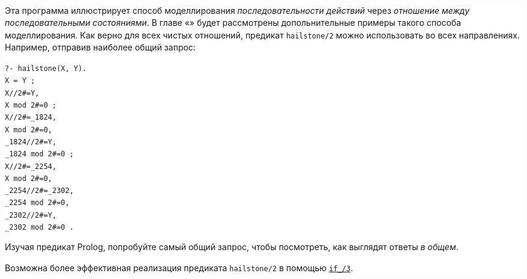 
Эта программа иллюстрирует способ моделлирования _последовательности действий_ через _отношение между последовательными состояниями_. В главе «[]()» будет рассмотрены допольнительные примеры такого способа моделлирования. Как верно для всех чистых отношений, предикат `hailstone/2` можно использовать во всех направлениях. Например, отправив наиболее общий запрос:

    ?- hailstone(X, Y).
    X = Y ;
    X//2#=Y,
    X mod 2#=0 ;
    X//2#=_1824,
    X mod 2#=0,
    _1824//2#=Y,
    _1824 mod 2#=0 ;
    X//2#=_2254,
    X mod 2#=0,
    _2254//2#=_2302,
    _2254 mod 2#=0,
    _2302//2#=Y,
    _2302 mod 2#=0 .

Изучая предикат Prolog, попробуйте самый общий запрос, чтобы посмотреть, как выглядят ответы _в общем_.

Возможна более эффективная реализация предиката `hailstone/2` в помощью [`if_/3`]().